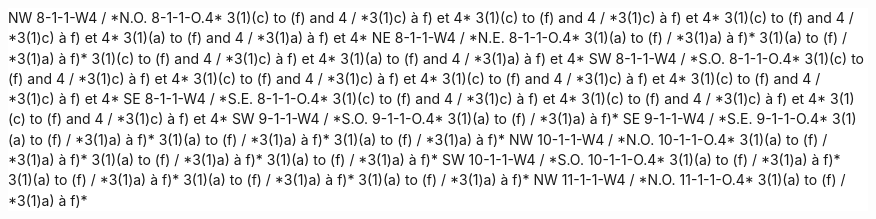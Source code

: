 <tr>
<td>NW 8-1-1-W4 / *N.O. 8-1-1-O.4*</td>
<td>3(1)(c) to (f) and 4 / *3(1)c) à f) et 4*</td>
<td>3(1)(c) to (f) and 4 / *3(1)c) à f) et 4*</td>
<td>3(1)(c) to (f) and 4 / *3(1)c) à f) et 4*</td>
<td>3(1)(a) to (f) and 4 / *3(1)a) à f) et 4*</td>
</tr>
<tr>
<td>NE 8-1-1-W4 / *N.E. 8-1-1-O.4*</td>
<td>3(1)(a) to (f) / *3(1)a) à f)*</td>
<td>3(1)(a) to (f) / *3(1)a) à f)*</td>
<td>3(1)(c) to (f) and 4 / *3(1)c) à f) et 4*</td>
<td>3(1)(a) to (f) and 4 / *3(1)a) à f) et 4*</td>
</tr>
<tr>
<td>SW 8-1-1-W4 / *S.O. 8-1-1-O.4*</td>
<td>3(1)(c) to (f) and 4 / *3(1)c) à f) et 4*</td>
<td>3(1)(c) to (f) and 4 / *3(1)c) à f) et 4*</td>
<td>3(1)(c) to (f) and 4 / *3(1)c) à f) et 4*</td>
<td>3(1)(c) to (f) and 4 / *3(1)c) à f) et 4*</td>
</tr>
<tr>
<td>SE 8-1-1-W4 / *S.E. 8-1-1-O.4*</td>
<td></td>
<td>3(1)(c) to (f) and 4 / *3(1)c) à f) et 4*</td>
<td>3(1)(c) to (f) and 4 / *3(1)c) à f) et 4*</td>
<td>3(1)(c) to (f) and 4 / *3(1)c) à f) et 4*</td>
</tr>
<tr>
<td>SW 9-1-1-W4 / *S.O. 9-1-1-O.4*</td>
<td>3(1)(a) to (f) / *3(1)a) à f)*</td>
<td></td>
<td></td>
<td></td>
</tr>
<tr>
<td>SE 9-1-1-W4 / *S.E. 9-1-1-O.4*</td>
<td>3(1)(a) to (f) / *3(1)a) à f)*</td>
<td>3(1)(a) to (f) / *3(1)a) à f)*</td>
<td></td>
<td>3(1)(a) to (f) / *3(1)a) à f)*</td>
</tr>
<tr>
<td>NW 10-1-1-W4 / *N.O. 10-1-1-O.4*</td>
<td></td>
<td>3(1)(a) to (f) / *3(1)a) à f)*</td>
<td>3(1)(a) to (f) / *3(1)a) à f)*</td>
<td>3(1)(a) to (f) / *3(1)a) à f)*</td>
</tr>
<tr>
<td>SW 10-1-1-W4 / *S.O. 10-1-1-O.4*</td>
<td>3(1)(a) to (f) / *3(1)a) à f)*</td>
<td>3(1)(a) to (f) / *3(1)a) à f)*</td>
<td>3(1)(a) to (f) / *3(1)a) à f)*</td>
<td>3(1)(a) to (f) / *3(1)a) à f)*</td>
</tr>
<tr>
<td>NW 11-1-1-W4 / *N.O. 11-1-1-O.4*</td>
<td>3(1)(a) to (f) / *3(1)a) à f)*</td>
<td></td>
<td></td>
<td></td>
</tr>
<tr>